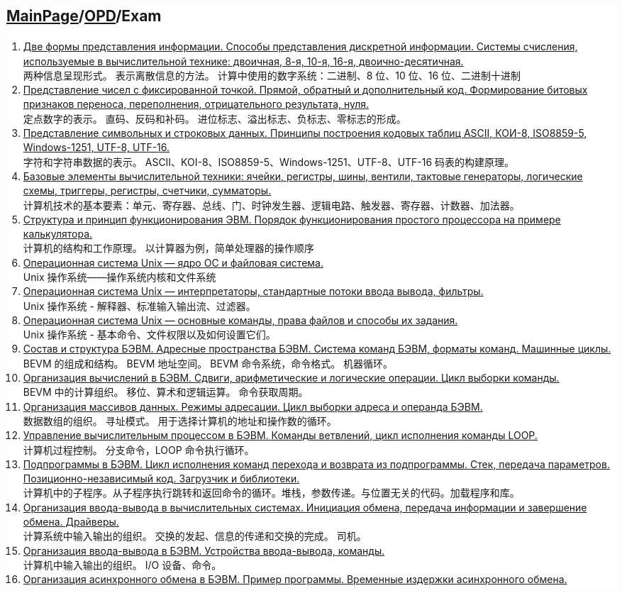 ## [MainPage](../index.md)/[OPD](README.md)/Exam

1. [Две формы представления информации. Способы представления дискретной информации. Системы счисления, используемые в вычислительной технике: двоичная, 8-я, 10-я, 16-я, двоично-десятичная.](#1-две-формы-представления-информации-способы-представления-дискретной-информации-системы-счисления-используемые-в-вычислительной-технике-двоичная-8-я-10-я-16-я-двоично-десятичная)  
    两种信息呈现形式。 表示离散信息的方法。 计算中使用的数字系统：二进制、8 位、10 位、16 位、二进制十进制
2. [Представление чисел с фиксированной точкой. Прямой, обратный и дополнительный код. Формирование битовых признаков переноса, переполнения, отрицательного результата, нуля.](#2-представление-чисел-с-фиксированной-точкой-прямой-обратный-и-дополнительный-код-формирование-битовых-признаков-переноса-переполнения-отрицательного-результата-нуля)  
    定点数字的表示。 直码、反码和补码。 进位标志、溢出标志、负标志、零标志的形成。
3. [Представление символьных и строковых данных. Принципы построения кодовых таблиц ASCII, КОИ-8, ISO8859-5, Windows-1251, UTF-8, UTF-16.](#3-представление-символьных-и-строковых-данных-принципы-построения-кодовых-таблиц-ascii-кои-8-iso8859-5-windows-1251-utf-8-utf-16)  
   字符和字符串数据的表示。 ASCII、KOI-8、ISO8859-5、Windows-1251、UTF-8、UTF-16 码表的构建原理。
4. [Базовые элементы вычислительной техники: ячейки, регистры, шины, вентили, тактовые генераторы, логические схемы, триггеры, регистры, счетчики, сумматоры.](#4-базовые-элементы-вычислительной-техники-ячейки-регистры-шины-вентили-тактовые-генераторы-логические-схемы-триггеры-регистры-счетчики-сумматоры)  
    计算机技术的基本要素：单元、寄存器、总线、门、时钟发生器、逻辑电路、触发器、寄存器、计数器、加法器。
5. [Структура и принцип функционирования ЭВМ. Порядок функционирования простого процессора на примере калькулятора.](#5-структура-и-принцип-функционирования-эвм-порядок-функционирования-простого-процессора-на-примере-калькулятора)  
   计算机的结构和工作原理。 以计算器为例，简单处理器的操作顺序
6. [Операционная система Unix — ядро ОС и файловая система.](#6-операционная-система-unix--ядро-ос-и-файловая-система)  
   Unix 操作系统——操作系统内核和文件系统
7. [Операционная система Unix — интерпретаторы, стандартные потоки ввода вывода, фильтры.](#7-операционная-система-unix--интерпретаторы-стандартные-потоки-ввода-вывода-фильтры)  
   Unix 操作系统 - 解释器、标准输入输出流、过滤器。
8. [Операционная система Unix — основные команды, права файлов и способы их задания.](#8-операционная-система-unix--основные-команды-права-файлов-и-способы-их-задания)  
   Unix 操作系统 - 基本命令、文件权限以及如何设置它们。
9. [Состав и структура БЭВМ. Адресные пространства БЭВМ. Система команд БЭВМ, форматы команд. Машинные циклы.](#9-состав-и-структура-бэвм-адресные-пространства-бэвм-система-команд-бэвм-форматы-команд-машинные-циклы)  
   BEVM 的组成和结构。 BEVM 地址空间。 BEVM 命令系统，命令格式。 机器循环。
10. [Организация вычислений в БЭВМ. Сдвиги, арифметические и логические операции. Цикл выборки команды.](#10-организация-вычислений-в-бэвм-сдвиги-арифметические-и-логические-операции-цикл-выборки-команды)  
    BEVM 中的计算组织。 移位、算术和逻辑运算。 命令获取周期。
11. [Организация массивов данных. Режимы адресации. Цикл выборки адреса и операнда БЭВМ.](#11-организация-массивов-данных-режимы-адресации-цикл-выборки-адреса-и-операнда-бэвм)  
    数据数组的组织。 寻址模式。 用于选择计算机的地址和操作数的循环。
12. [Управление вычислительным процессом в БЭВМ. Команды ветвлений, цикл исполнения команды LOOP.](#12-управление-вычислительным-процессом-в-бэвм-команды-ветвлений-цикл-исполнения-команды-loop)  
    计算机过程控制。 分支命令，LOOP 命令执行循环。
13. [Подпрограммы в БЭВМ. Цикл исполнения команд перехода и возврата из подпрограммы. Стек, передача параметров. Позиционно-независимый код. Загрузчик и библиотеки.](#13-подпрограммы-в-бэвм-цикл-исполнения-команд-перехода-и-возврата-из-подпрограммы-стек-передача-параметров-позиционно-независимый-код-загрузчик-и-библиотеки)  
    计算机中的子程序。从子程序执行跳转和返回命令的循环。堆栈，参数传递。与位置无关的代码。加载程序和库。
14. [Организация ввода-вывода в вычислительных системах. Инициация обмена, передача информации и завершение обмена. Драйверы.](#14-организация-ввода-вывода-в-вычислительных-системах-инициация-обмена-передача-информации-и-завершение-обмена-драйверы)  
    计算系统中输入输出的组织。 交换的发起、信息的传递和交换的完成。 司机。
15. [Организация ввода-вывода в БЭВМ. Устройства ввода-вывода, команды.](#15-организация-асинхронного-обмена-в-бэвм-пример-программы-временные-издержки-асинхронного-обмена)  
    计算机中输入输出的组织。 I/O 设备、命令。
16. [Организация асинхронного обмена в БЭВМ. Пример программы. Временные издержки асинхронного обмена.](#16-организация-асинхронного-обмена-в-бэвм-пример-программы-временные-издержки-асинхронного-обмена)  